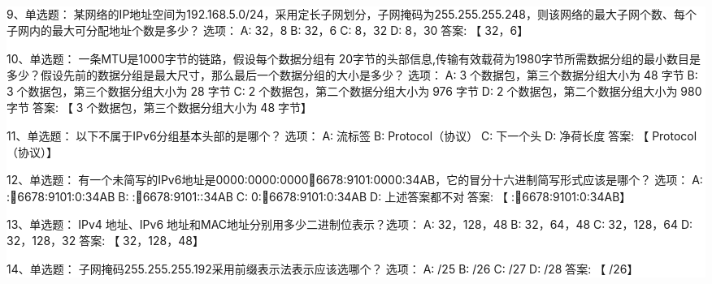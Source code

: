 9、单选题：
‎某网络的IP地址空间为192.168.5.0/24，采用定长子网划分，子网掩码为255.255.255.248，则该网络的最大子网个数、每个子网内的最大可分配地址个数是多少？‎
选项：
A: 32，8
B: 32，6
C: 8，32
D: 8，30
答案: 【 32，6】

10、单选题：
‎一条MTU是1000字节的链路，假设每个数据分组有 20字节的头部信息,传输有效载荷为1980字节所需数据分组的最小数目是多少？假设先前的数据分组是最大尺寸，那么最后一个数据分组的大小是多少？‌
选项：
A: 3 个数据包，第三个数据分组大小为 48 字节
B: 3 个数据包，第三个数据分组大小为 28 字节
C: 2 个数据包，第二个数据分组大小为 976 字节
D: 2 个数据包，第二个数据分组大小为 980 字节
答案: 【 3 个数据包，第三个数据分组大小为 48 字节】

11、单选题：
‌以下不属于IPv6分组基本头部的是哪个？‏
选项：
A: 流标签 
B: Protocol（协议）
C: 下一个头
D: 净荷长度
答案: 【 Protocol（协议）】

12、单选题：
‎有一个未简写的IPv6地址是0000:0000:0000:1234:6678:9101:0000:34AB，它的冒分十六进制简写形式应该是哪个？‍
选项：
A: ::1234:6678:9101:0:34AB
B: ::1234:6678:9101::34AB
C: 0::1234:6678:9101:0:34AB
D: 上述答案都不对
答案: 【 ::1234:6678:9101:0:34AB】

13、单选题：
‍IPv4 地址、IPv6 地址和MAC地址分别用多少二进制位表示？​
选项：
A: 32，128，48
B: 32，64，48
C: 32，128，64
D: 32，128，32
答案: 【 32，128，48】

14、单选题：
​子网掩码255.255.255.192采用前缀表示法表示应该选哪个？‎
选项：
A: /25
B: /26
C: /27
D: /28
答案: 【 /26】
